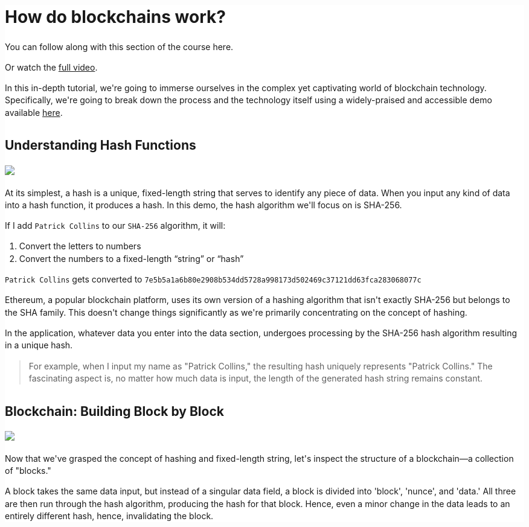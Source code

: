 

# How do blockchains work?

You can follow along with this section of the course here. 

<iframe width="560" height="315" src="https://www.youtube.com/embed/gRnebrIHMGM" frameborder="0" allow="accelerometer; autoplay; clipboard-write; encrypted-media; gyroscope; picture-in-picture" allowfullscreen title="how do blockchains work"></iframe>

Or watch the [full video](https://www.youtube.com/watch?v=umepbfKp5rI).

In this in-depth tutorial, we're going to immerse ourselves in the complex yet captivating world of blockchain technology. Specifically, we're going to break down the process and the technology itself using a widely-praised and accessible demo available [here](https://andersbrownworth.com/blockchain/).

## Understanding Hash Functions

<img src="/blockchain-basics/hash-func.png" style="width: 100%; height: auto;">

At its simplest, a hash is a unique, fixed-length string that serves to identify any piece of data. When you input any kind of data into a hash function, it produces a hash. In this demo, the hash algorithm we'll focus on is SHA-256.

If I add `Patrick Collins` to our `SHA-256` algorithm, it will:

1. Convert the letters to numbers
2. Convert the numbers to a fixed-length “string” or “hash”

`Patrick Collins` gets converted to `7e5b5a1a6b80e2908b534dd5728a998173d502469c37121dd63fca283068077c`

Ethereum, a popular blockchain platform, uses its own version of a hashing algorithm that isn't exactly SHA-256 but belongs to the SHA family. This doesn't change things significantly as we're primarily concentrating on the concept of hashing.

In the application, whatever data you enter into the data section, undergoes processing by the SHA-256 hash algorithm resulting in a unique hash.

> For example, when I input my name as "Patrick Collins," the resulting hash uniquely represents "Patrick Collins." The fascinating aspect is, no matter how much data is input, the length of the generated hash string remains constant.

## Blockchain: Building Block by Block

<img src="/blockchain-basics/blockchain.png" style="width: 100%; height: auto;">

Now that we've grasped the concept of hashing and fixed-length string, let's inspect the structure of a blockchain—a collection of "blocks."

A block takes the same data input, but instead of a singular data field, a block is divided into 'block', 'nunce', and 'data.' All three are then run through the hash algorithm, producing the hash for that block. Hence, even a minor change in the data leads to an entirely different hash, hence, invalidating the block.
